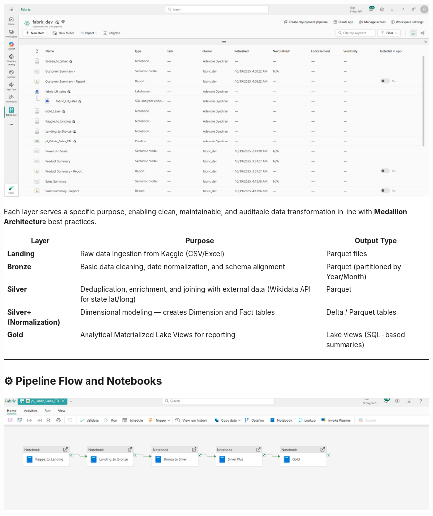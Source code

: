 ![Lakehouse](https://github.com/Bensha93/End-to-End-Data-Engineering-Pipeline-on-Microsoft-Fabric/blob/66b29b6e689323aaa409ab81cb2c5604a70523a9/fabric_dev%20view.png)

Each layer serves a specific purpose, enabling clean, maintainable, and auditable data transformation in line with **Medallion Architecture** best practices.

| Layer | Purpose | Output Type |
|-------|----------|-------------|
| **Landing** | Raw data ingestion from Kaggle (CSV/Excel) | Parquet files |
| **Bronze** | Basic data cleaning, date normalization, and schema alignment | Parquet (partitioned by Year/Month) |
| **Silver** | Deduplication, enrichment, and joining with external data (Wikidata API for state lat/long) | Parquet |
| **Silver+ (Normalization)** | Dimensional modeling — creates Dimension and Fact tables | Delta / Parquet tables |
| **Gold** | Analytical Materialized Lake Views for reporting | Lake views (SQL-based summaries) |

---

## ⚙️ Pipeline Flow and Notebooks

![Pipeline](https://github.com/Bensha93/End-to-End-Data-Engineering-Pipeline-on-Microsoft-Fabric/blob/66b29b6e689323aaa409ab81cb2c5604a70523a9/pipeline.png)
